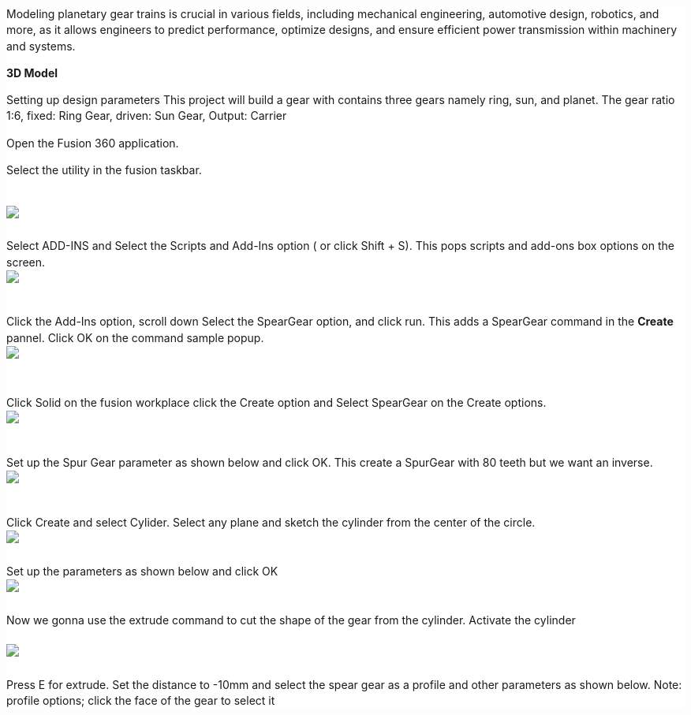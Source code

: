 Modeling planetary gear trains is crucial in various fields, including mechanical engineering, automotive design, robotics, and more, as it allows engineers to predict performance, optimize designs, and ensure efficient power transmission within machinery and systems.
<br>
<be>


<iframe src="https://myhub.autodesk360.com/ue28cacf9/shares/public/SH512d4QTec90decfa6e578049a619e222d9?mode=embed" width="800" height="600" allowfullscreen="true" webkitallowfullscreen="true" mozallowfullscreen="true"  frameborder="0"></iframe>

**3D Model**

Setting up design parameters
This project will build a gear with contains three gears namely ring, sun, and  planet. The gear ratio 1:6, fixed: Ring Gear, driven: Sun Gear, Output: Carrier 

Open the Fusion 360 application.

Select the utility in the fusion taskbar.

<br>
<img src="PM/CAD/Plugin/figure1.png" > <br>
<br>
Select ADD-INS and Select the Scripts and Add-Ins option ( or click Shift + S). This pops scripts and add-ons box options on the screen.
<br>
<img src="PM/CAD/Plugin/figure2.png" > <br>
<br>

Click the Add-Ins option, scroll down Select the SpearGear option, and click run. This adds a SpearGear command in the <b>Create</b> pannel. Click OK on the command sample popup. 
<br>
<img src="PM/CAD/Plugin/figure3.png" style="float: center;" width=700 > <br>
<br> <br>
Click Solid on the fusion workplace click the Create option and Select SpearGear on the Create options.
<br>
<img src="PM/CAD/Plugin/figure4.png" style="float: center;" width=700 > <br>
<br>

Set up the Spur Gear parameter as shown below and click OK. This create a SpurGear with 80 teeth but we want an inverse.
<br>
<img src="PM/CAD/Plugin/figure5.png" style="float: center;" width=700 > <br>
<br>

Click Create and select Cylider. Select any plane and sketch the cylinder from the center of the circle.
<br>
<img src="PM/CAD/Plugin/figure6.png" style="float: center;" width=700 > <br>
<br>
Set up the parameters as shown below and click OK
<br>
<img src="PM/CAD/Plugin/figure7.png" style="float: center;" width=700 > <br>
<br>
Now we gonna use the extrude command to cut the shape of the gear from the cylinder. Activate the cylinder  
<br>
<img src="PM/CAD/Plugin/figure8.png" style="float: center;" width=700 > <br>
<br>
Press E for extrude. Set the  distance to -10mm and select the spear gear as a profile and other parameters as shown below. Note: profile options; click the face of the gear to select it